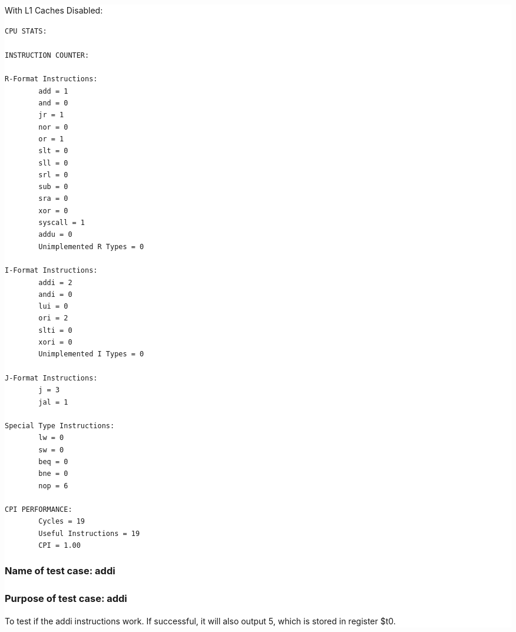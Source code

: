 With L1 Caches Disabled:

```
CPU STATS:

INSTRUCTION COUNTER:

R-Format Instructions:
        add = 1
        and = 0
        jr = 1
        nor = 0
        or = 1
        slt = 0
        sll = 0
        srl = 0
        sub = 0
        sra = 0
        xor = 0
        syscall = 1
        addu = 0
        Unimplemented R Types = 0

I-Format Instructions:
        addi = 2
        andi = 0
        lui = 0
        ori = 2
        slti = 0
        xori = 0
        Unimplemented I Types = 0

J-Format Instructions:
        j = 3
        jal = 1

Special Type Instructions:
        lw = 0
        sw = 0
        beq = 0
        bne = 0
        nop = 6

CPI PERFORMANCE:
        Cycles = 19
        Useful Instructions = 19
        CPI = 1.00

```
### Name of test case: addi ###
### Purpose of test case: addi ###
To test if the addi instructions work. If successful, it will also output 5, which is stored in register $t0.
